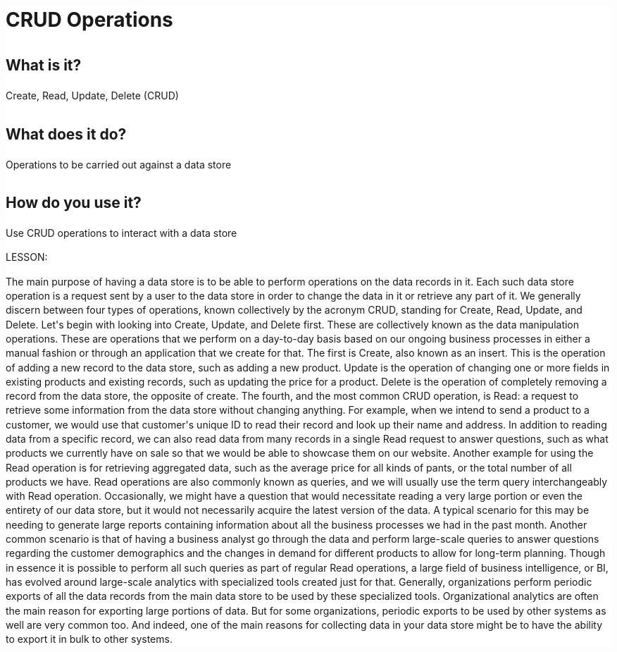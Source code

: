 # CRUD Operations
 
## What is it?

Create, Read, Update, Delete (CRUD)

## What does it do?

Operations to be carried out against a data store

## How do you use it?

Use CRUD operations to interact with a data store

LESSON:

The main purpose of having a data store is to be able to perform operations on the data records in it.
Each such data store operation is a request sent by a user to the data store in order to change the data in it or retrieve any part of it.
We generally discern between four types of operations, known collectively by the acronym CRUD, standing for Create, Read, Update, and Delete.
Let's begin with looking into Create, Update, and Delete first.
These are collectively known as the data manipulation operations.
These are operations that we perform on a day-to-day basis based on our ongoing business processes in either a manual fashion or through an application that we create for that.
The first is Create, also known as an insert.
This is the operation of adding a new record to the data store, such as adding a new product.
Update is the operation of changing one or more fields in existing products and existing records, such as updating the price for a product.
Delete is the operation of completely removing a record from the data store, the opposite of create.
The fourth, and the most common CRUD operation, is Read: a request to retrieve some information from the data store without changing anything.
For example, when we intend to send a product to a customer, we would use that customer's unique ID to read their record and look up their name and address.
In addition to reading data from a specific record, we can also read data from many records in a single Read request to answer questions, such as what products we currently have on sale so that we would be able to showcase them on our website.
Another example for using the Read operation is for retrieving aggregated data, such as the average price for all kinds of pants, or the total number of all products we have.
Read operations are also commonly known as queries, and we will usually use the term query interchangeably with Read operation.
Occasionally, we might have a question that would necessitate reading a very large portion or even the entirety of our data store, but it would not necessarily acquire the latest version of the data.
A typical scenario for this may be needing to generate large reports containing information about all the business processes we had in the past month.
Another common scenario is that of having a business analyst go through the data and perform large-scale queries to answer questions regarding the customer demographics and the changes in demand for different products to allow for long-term planning.
Though in essence it is possible to perform all such queries as part of regular Read operations, a large field of business intelligence, or BI, has evolved around large-scale analytics with specialized tools created just for that.
Generally, organizations perform periodic exports of all the data records from the main data store to be used by these specialized tools.
Organizational analytics are often the main reason for exporting large portions of data.
But for some organizations, periodic exports to be used by other systems as well are very common too.
And indeed, one of the main reasons for collecting data in your data store might be to have the ability to export it in bulk to other systems.
   